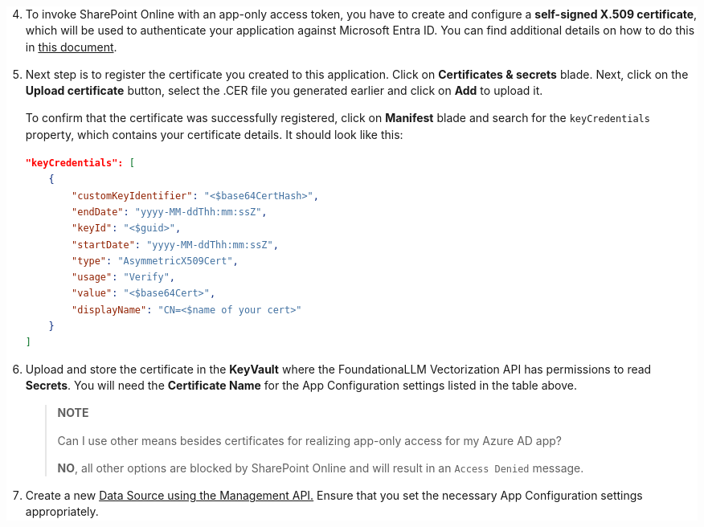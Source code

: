 4. To invoke SharePoint Online with an app-only access token, you have to create and configure a **self-signed X.509 certificate**, which will be used to authenticate your application against Microsoft Entra ID. You can find additional details on how to do this in [this document](https://learn.microsoft.com/en-us/sharepoint/dev/solution-guidance/security-apponly-azuread#setting-up-an-azure-ad-app-for-app-only-access).

5. Next step is to register the certificate you created to this application. Click on **Certificates & secrets** blade. Next, click on the **Upload certificate** button, select the .CER file you generated earlier and click on **Add** to upload it. 

    To confirm that the certificate was successfully registered, click on **Manifest** blade and search for the `keyCredentials` property, which contains your certificate details. It should look like this:
    ```json
    "keyCredentials": [
        {
            "customKeyIdentifier": "<$base64CertHash>",
            "endDate": "yyyy-MM-ddThh:mm:ssZ",
            "keyId": "<$guid>",
            "startDate": "yyyy-MM-ddThh:mm:ssZ",
            "type": "AsymmetricX509Cert",
            "usage": "Verify",
            "value": "<$base64Cert>",
            "displayName": "CN=<$name of your cert>"
        }
    ]
    ```

6. Upload and store the certificate in the **KeyVault** where the FoundationaLLM Vectorization API has permissions to read **Secrets**. You will need the **Certificate Name** for the App Configuration settings listed in the table above.

    > **NOTE**
    >
    > Can I use other means besides certificates for realizing app-only access for my Azure AD app?
    >
    > **NO**, all other options are blocked by SharePoint Online and will result in an `Access Denied` message.

7. Create a new [Data Source using the Management API.](#data-sources) Ensure that you set the necessary App Configuration settings appropriately.
